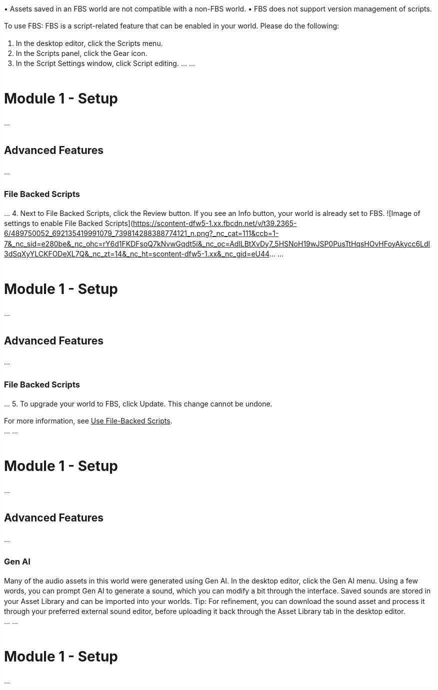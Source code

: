• Assets saved in an FBS world are not compatible with a non-FBS world.
• FBS does not support version management of scripts.

 To use FBS: FBS is a script-related feature that can be enabled in your world. Please do the
following:
1. In the desktop editor, click the Scripts menu.
2. In the Scripts panel, click the Gear icon.
3. In the Script Settings window, click Script editing.
...
...
# Module 1 - Setup
...
## Advanced Features
...
### File Backed Scripts
...
4. Next to File Backed Scripts, click the Review button. If you see an Info button, your world is already set to FBS. ![Image of settings to enable File Backed Scripts](https://scontent-dfw5-1.xx.fbcdn.net/v/t39.2365-6/489750052_692135419991079_739814288388774121_n.png?_nc_cat=111&ccb=1-7&_nc_sid=e280be&_nc_ohc=rY6d1FKDFsoQ7kNvwGqdt5i&_nc_oc=AdlLBtXvDy7_5HSNoH19wJSP0PusTtHqsHOvHFoyAkycc6Ldl3dSqXyYLCKFODeXL7Q&_nc_zt=14&_nc_ht=scontent-dfw5-1.xx&_nc_gid=eU44...
...
# Module 1 - Setup
...
## Advanced Features
...
### File Backed Scripts
...
5. To upgrade your world to FBS, click Update. This change cannot be undone.

 For more information, see [Use File-Backed Scripts](https://developers.meta.com/horizon-worlds/learn/documentation/code-blocks-and-gizmos/use-file-backed-scripts).  
...
...
# Module 1 - Setup
...
## Advanced Features
...
### Gen AI

 Many of the audio assets in this world were generated using Gen AI. In the
desktop editor, click the Gen AI menu. Using a few words, you can prompt Gen AI to generate a sound, which you can
modify a bit through the interface. Saved sounds are stored in your Asset Library
and can be imported into your worlds. Tip: For refinement, you can download the sound asset and process it through your
preferred external sound editor, before uploading it back through the Asset
Library tab in the desktop editor.  
...
...
# Module 1 - Setup
...